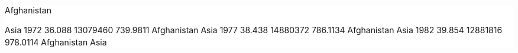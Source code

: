 Afghanistan
</td>
<td style="text-align:left;">
Asia
</td>
<td style="text-align:right;">
1972
</td>
<td style="text-align:right;">
36.088
</td>
<td style="text-align:right;">
13079460
</td>
<td style="text-align:right;">
739.9811
</td>
</tr>
<tr>
<td style="text-align:left;">
Afghanistan
</td>
<td style="text-align:left;">
Asia
</td>
<td style="text-align:right;">
1977
</td>
<td style="text-align:right;">
38.438
</td>
<td style="text-align:right;">
14880372
</td>
<td style="text-align:right;">
786.1134
</td>
</tr>
<tr>
<td style="text-align:left;">
Afghanistan
</td>
<td style="text-align:left;">
Asia
</td>
<td style="text-align:right;">
1982
</td>
<td style="text-align:right;">
39.854
</td>
<td style="text-align:right;">
12881816
</td>
<td style="text-align:right;">
978.0114
</td>
</tr>
<tr>
<td style="text-align:left;">
Afghanistan
</td>
<td style="text-align:left;">
Asia